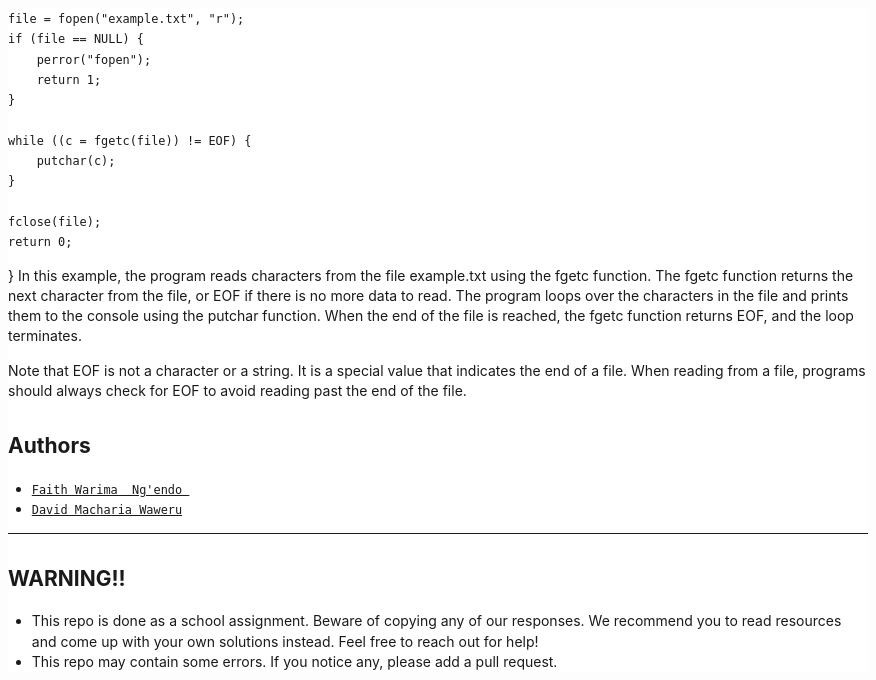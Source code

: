     file = fopen("example.txt", "r");
    if (file == NULL) {
        perror("fopen");
        return 1;
    }

    while ((c = fgetc(file)) != EOF) {
        putchar(c);
    }

    fclose(file);
    return 0;
}
In this example, the program reads characters from the file example.txt using the fgetc function. The fgetc function returns the next character from the file, or EOF if there is no more data to read. The program loops over the characters in the file and prints them to the console using the putchar function. When the end of the file is reached, the fgetc function returns EOF, and the loop terminates.

Note that EOF is not a character or a string. It is a special value that indicates the end of a file. When reading from a file, programs should always check for EOF to avoid reading past the end of the file.




## Authors
+ [`Faith Warima  Ng'endo `](https://github.com/Warimap/Warimap/tree/master/README.md)
+ [`David Macharia Waweru`](https://github.com/DavidMacharia62/DavidMacharia62/tree/master/README.md) 

---

## WARNING!!
- This repo is done as a school assignment. Beware of copying any of our responses. We recommend you  to read resources and come up with your own solutions instead. Feel free to reach out for help!
- This repo may contain some errors. If you notice any, please add a pull request.

